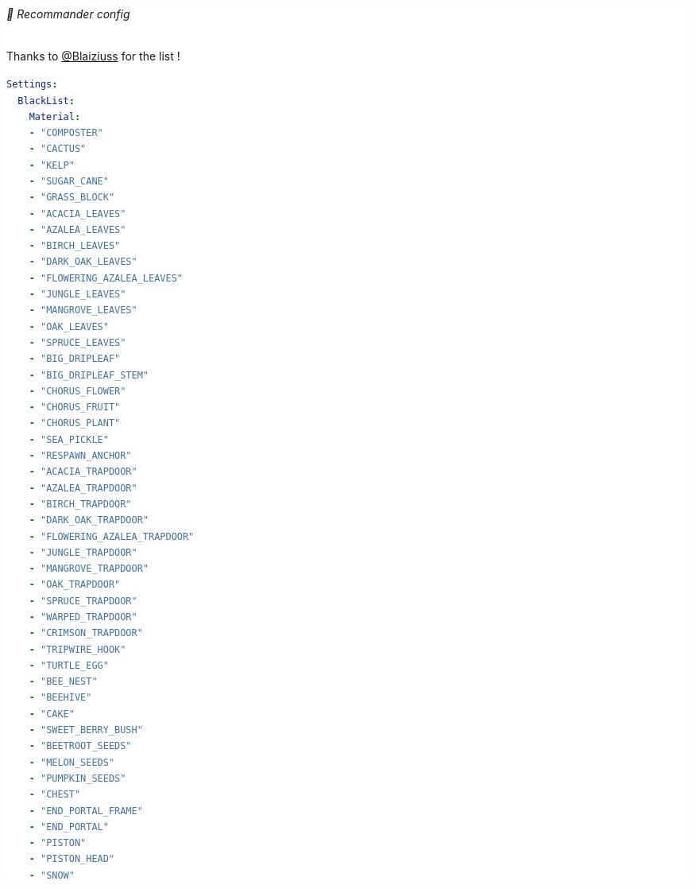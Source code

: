 ###### :wrench: Recommander config
Thanks to [@Blaiziuss](https://github.com/Blaiziuss) for the list !
```yml
Settings:
  BlackList:
    Material:
    - "COMPOSTER"
    - "CACTUS"
    - "KELP"
    - "SUGAR_CANE"
    - "GRASS_BLOCK"
    - "ACACIA_LEAVES"
    - "AZALEA_LEAVES"
    - "BIRCH_LEAVES"
    - "DARK_OAK_LEAVES"
    - "FLOWERING_AZALEA_LEAVES"
    - "JUNGLE_LEAVES"
    - "MANGROVE_LEAVES"
    - "OAK_LEAVES"
    - "SPRUCE_LEAVES"
    - "BIG_DRIPLEAF"
    - "BIG_DRIPLEAF_STEM"
    - "CHORUS_FLOWER"
    - "CHORUS_FRUIT"
    - "CHORUS_PLANT"
    - "SEA_PICKLE"
    - "RESPAWN_ANCHOR"
    - "ACACIA_TRAPDOOR"
    - "AZALEA_TRAPDOOR"
    - "BIRCH_TRAPDOOR"
    - "DARK_OAK_TRAPDOOR"
    - "FLOWERING_AZALEA_TRAPDOOR"
    - "JUNGLE_TRAPDOOR"
    - "MANGROVE_TRAPDOOR"
    - "OAK_TRAPDOOR"
    - "SPRUCE_TRAPDOOR"
    - "WARPED_TRAPDOOR"
    - "CRIMSON_TRAPDOOR"
    - "TRIPWIRE_HOOK"
    - "TURTLE_EGG"
    - "BEE_NEST"
    - "BEEHIVE"
    - "CAKE"
    - "SWEET_BERRY_BUSH"
    - "BEETROOT_SEEDS"
    - "MELON_SEEDS"
    - "PUMPKIN_SEEDS"
    - "CHEST"
    - "END_PORTAL_FRAME"
    - "END_PORTAL"
    - "PISTON"
    - "PISTON_HEAD"
    - "SNOW"
```
